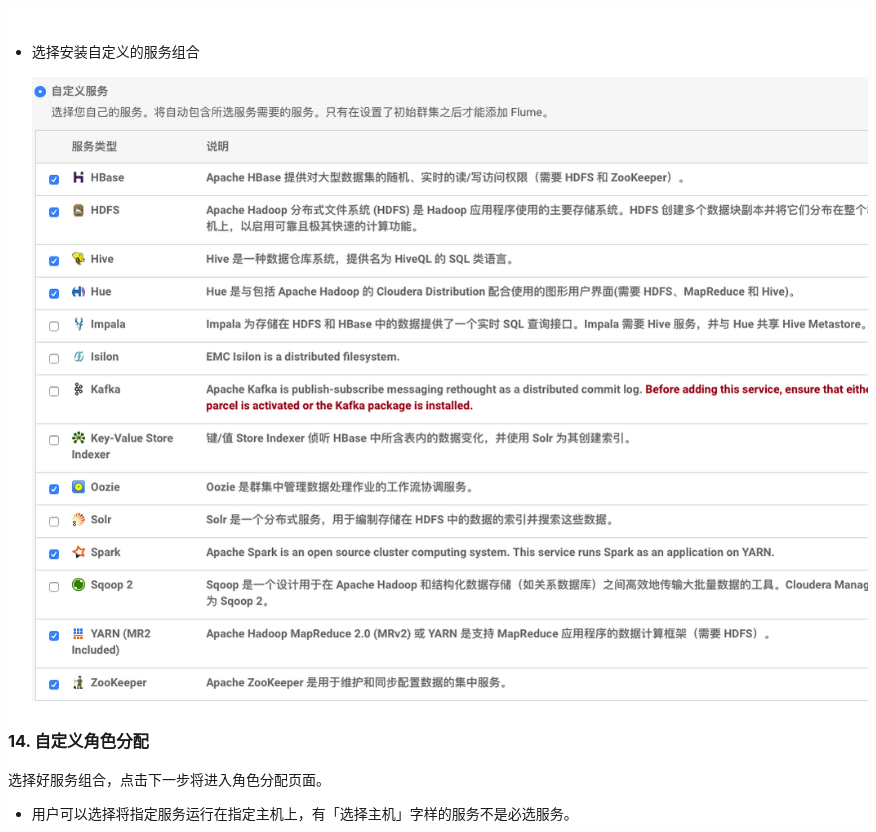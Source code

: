   ​

- 选择安装自定义的服务组合

  ![集群安装](../../images/CDH/customize_combo.png)



### 14. 自定义角色分配

选择好服务组合，点击下一步将进入角色分配页面。

- 用户可以选择将指定服务运行在指定主机上，有「选择主机」字样的服务不是必选服务。
